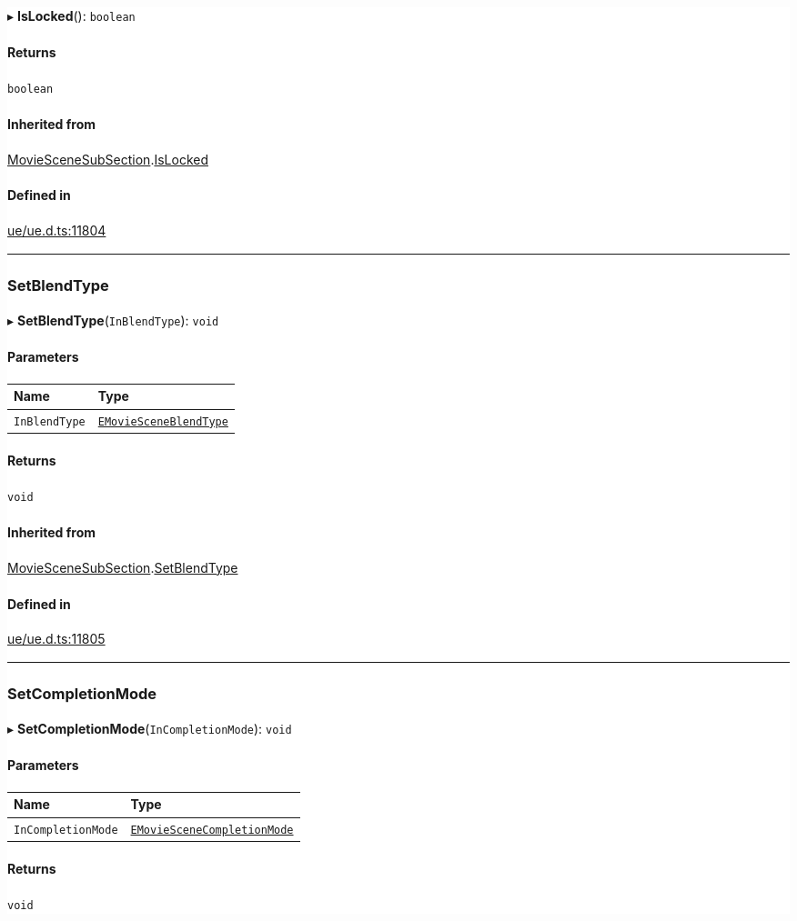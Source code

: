 ▸ **IsLocked**(): `boolean`

#### Returns

`boolean`

#### Inherited from

[MovieSceneSubSection](ue_ue.MovieSceneSubSection.md).[IsLocked](ue_ue.MovieSceneSubSection.md#islocked)

#### Defined in

[ue/ue.d.ts:11804](https://github.com/YugMetaverse/yug_typings/blob/b7d9b19/ue/ue.d.ts#L11804)

___

### SetBlendType

▸ **SetBlendType**(`InBlendType`): `void`

#### Parameters

| Name | Type |
| :------ | :------ |
| `InBlendType` | [`EMovieSceneBlendType`](../enums/ue_ue.EMovieSceneBlendType.md) |

#### Returns

`void`

#### Inherited from

[MovieSceneSubSection](ue_ue.MovieSceneSubSection.md).[SetBlendType](ue_ue.MovieSceneSubSection.md#setblendtype)

#### Defined in

[ue/ue.d.ts:11805](https://github.com/YugMetaverse/yug_typings/blob/b7d9b19/ue/ue.d.ts#L11805)

___

### SetCompletionMode

▸ **SetCompletionMode**(`InCompletionMode`): `void`

#### Parameters

| Name | Type |
| :------ | :------ |
| `InCompletionMode` | [`EMovieSceneCompletionMode`](../enums/ue_ue.EMovieSceneCompletionMode.md) |

#### Returns

`void`
